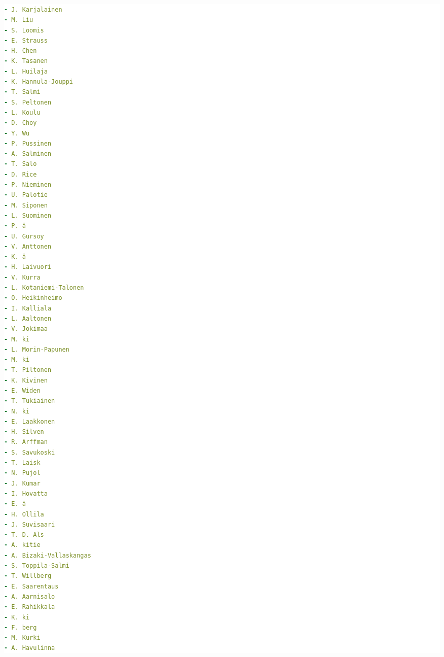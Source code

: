 ```yaml
- J. Karjalainen
- M. Liu
- S. Loomis
- E. Strauss
- H. Chen
- K. Tasanen
- L. Huilaja
- K. Hannula-Jouppi
- T. Salmi
- S. Peltonen
- L. Koulu
- D. Choy
- Y. Wu
- P. Pussinen
- A. Salminen
- T. Salo
- D. Rice
- P. Nieminen
- U. Palotie
- M. Siponen
- L. Suominen
- P. ä
- U. Gursoy
- V. Anttonen
- K. ä
- H. Laivuori
- V. Kurra
- L. Kotaniemi-Talonen
- O. Heikinheimo
- I. Kalliala
- L. Aaltonen
- V. Jokimaa
- M. ki
- L. Morin-Papunen
- M. ki
- T. Piltonen
- K. Kivinen
- E. Widen
- T. Tukiainen
- N. ki
- E. Laakkonen
- H. Silven
- R. Arffman
- S. Savukoski
- T. Laisk
- N. Pujol
- J. Kumar
- I. Hovatta
- E. ä
- H. Ollila
- J. Suvisaari
- T. D. Als
- A. kitie
- A. Bizaki-Vallaskangas
- S. Toppila-Salmi
- T. Willberg
- E. Saarentaus
- A. Aarnisalo
- E. Rahikkala
- K. ki
- F. berg
- M. Kurki
- A. Havulinna
```